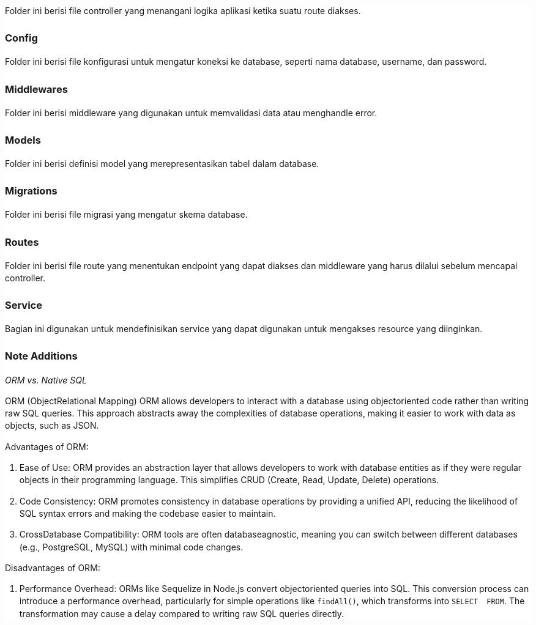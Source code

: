 Folder ini berisi file controller yang menangani logika aplikasi ketika suatu route diakses.

### Config

Folder ini berisi file konfigurasi untuk mengatur koneksi ke database, seperti nama database, username, dan password.

### Middlewares

Folder ini berisi middleware yang digunakan untuk memvalidasi data atau menghandle error.

### Models

Folder ini berisi definisi model yang merepresentasikan tabel dalam database.

### Migrations

Folder ini berisi file migrasi yang mengatur skema database.

### Routes

Folder ini berisi file route yang menentukan endpoint yang dapat diakses dan middleware yang harus dilalui sebelum mencapai controller.

### Service

Bagian ini digunakan untuk mendefinisikan service yang dapat digunakan untuk mengakses resource yang diinginkan.

### Note Additions

*ORM vs. Native SQL*

ORM (ObjectRelational Mapping)
ORM allows developers to interact with a database using objectoriented code rather than writing raw SQL queries. This approach abstracts away the complexities of database operations, making it easier to work with data as objects, such as JSON.

Advantages of ORM:
1. Ease of Use: ORM provides an abstraction layer that allows developers to work with database entities as if they were regular objects in their programming language. This simplifies CRUD (Create, Read, Update, Delete) operations.
  
2. Code Consistency: ORM promotes consistency in database operations by providing a unified API, reducing the likelihood of SQL syntax errors and making the codebase easier to maintain.

3. CrossDatabase Compatibility: ORM tools are often databaseagnostic, meaning you can switch between different databases (e.g., PostgreSQL, MySQL) with minimal code changes.

Disadvantages of ORM:
1. Performance Overhead: ORMs like Sequelize in Node.js convert objectoriented queries into SQL. This conversion process can introduce a performance overhead, particularly for simple operations like `findAll()`, which transforms into `SELECT  FROM`. The transformation may cause a delay compared to writing raw SQL queries directly.
